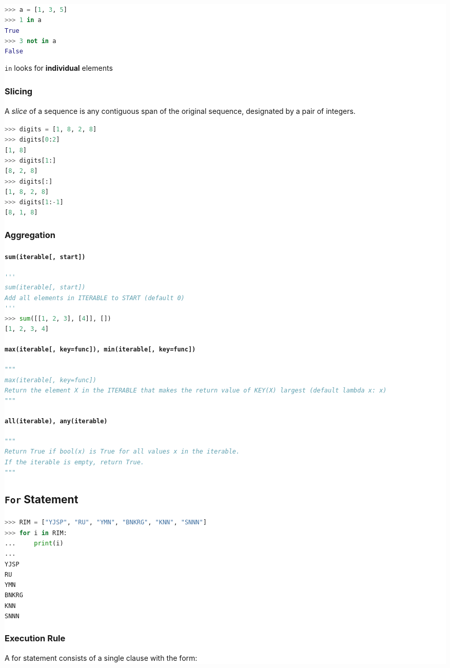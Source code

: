 ```python
>>> a = [1, 3, 5]
>>> 1 in a
True
>>> 3 not in a
False
```
`in` looks for **individual** elements
### Slicing
A _slice_ of a sequence is any contiguous span of the original sequence, designated by a pair of integers.
```python
>>> digits = [1, 8, 2, 8]
>>> digits[0:2]
[1, 8]
>>> digits[1:]
[8, 2, 8]
>>> digits[:]
[1, 8, 2, 8]
>>> digits[1:-1]
[8, 1, 8]
```
### Aggregation
#### `sum(iterable[, start])`
```python
'''
sum(iterable[, start])
Add all elements in ITERABLE to START (default 0)
'''
>>> sum([[1, 2, 3], [4]], [])
[1, 2, 3, 4]
```
#### `max(iterable[, key=func]), min(iterable[, key=func])`
```python
"""
max(iterable[, key=func])
Return the element X in the ITERABLE that makes the return value of KEY(X) largest (default lambda x: x)
"""
```
#### `all(iterable), any(iterable)`
```python
"""
Return True if bool(x) is True for all values x in the iterable.
If the iterable is empty, return True.
"""
```
## `For` Statement
```python
>>> RIM = ["YJSP", "RU", "YMN", "BNKRG", "KNN", "SNNN"]
>>> for i in RIM:
... 	print(i)
... 
YJSP
RU
YMN
BNKRG
KNN
SNNN
```
### Execution Rule
A for statement consists of a single clause with the form: